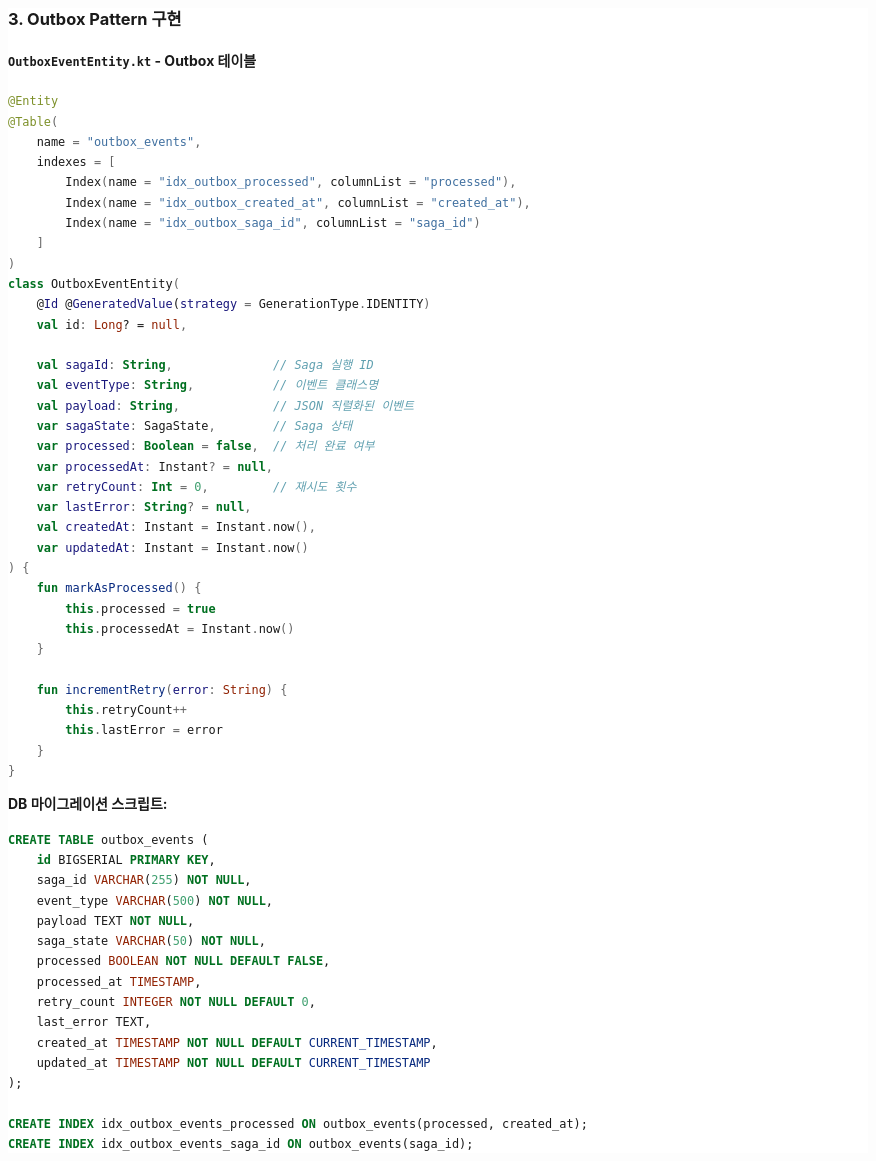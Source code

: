 
### 3. Outbox Pattern 구현

#### `OutboxEventEntity.kt` - Outbox 테이블

```kotlin
@Entity
@Table(
    name = "outbox_events",
    indexes = [
        Index(name = "idx_outbox_processed", columnList = "processed"),
        Index(name = "idx_outbox_created_at", columnList = "created_at"),
        Index(name = "idx_outbox_saga_id", columnList = "saga_id")
    ]
)
class OutboxEventEntity(
    @Id @GeneratedValue(strategy = GenerationType.IDENTITY)
    val id: Long? = null,

    val sagaId: String,              // Saga 실행 ID
    val eventType: String,           // 이벤트 클래스명
    val payload: String,             // JSON 직렬화된 이벤트
    var sagaState: SagaState,        // Saga 상태
    var processed: Boolean = false,  // 처리 완료 여부
    var processedAt: Instant? = null,
    var retryCount: Int = 0,         // 재시도 횟수
    var lastError: String? = null,
    val createdAt: Instant = Instant.now(),
    var updatedAt: Instant = Instant.now()
) {
    fun markAsProcessed() {
        this.processed = true
        this.processedAt = Instant.now()
    }

    fun incrementRetry(error: String) {
        this.retryCount++
        this.lastError = error
    }
}
```

**DB 마이그레이션 스크립트:**
```sql
CREATE TABLE outbox_events (
    id BIGSERIAL PRIMARY KEY,
    saga_id VARCHAR(255) NOT NULL,
    event_type VARCHAR(500) NOT NULL,
    payload TEXT NOT NULL,
    saga_state VARCHAR(50) NOT NULL,
    processed BOOLEAN NOT NULL DEFAULT FALSE,
    processed_at TIMESTAMP,
    retry_count INTEGER NOT NULL DEFAULT 0,
    last_error TEXT,
    created_at TIMESTAMP NOT NULL DEFAULT CURRENT_TIMESTAMP,
    updated_at TIMESTAMP NOT NULL DEFAULT CURRENT_TIMESTAMP
);

CREATE INDEX idx_outbox_events_processed ON outbox_events(processed, created_at);
CREATE INDEX idx_outbox_events_saga_id ON outbox_events(saga_id);
```
